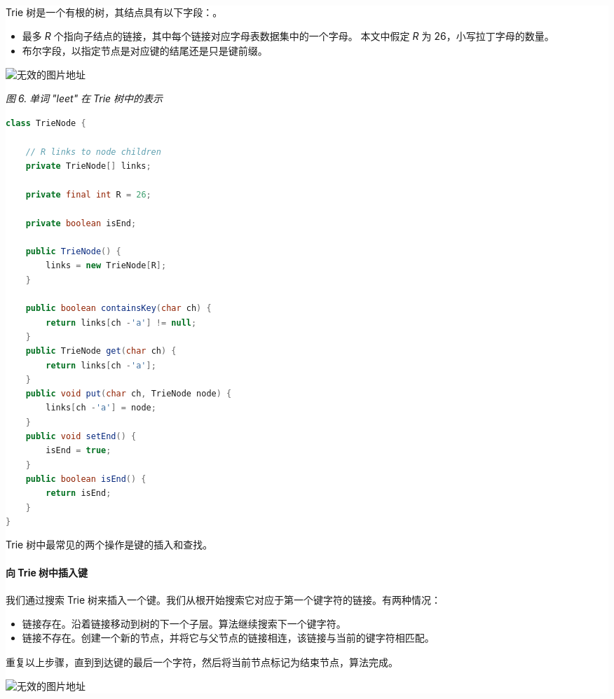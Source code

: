 Trie 树是一个有根的树，其结点具有以下字段：。

* 最多 *R* 个指向子结点的链接，其中每个链接对应字母表数据集中的一个字母。
本文中假定 *R* 为 26，小写拉丁字母的数量。
* 布尔字段，以指定节点是对应键的结尾还是只是键前缀。

![无效的图片地址](https://pic.leetcode-cn.com/3463d9e7cb323911aa67cbd94910a34d88c9402a1ab41bbea10852cd0a74f2af-file_1562596867185)


*图 6. 单词 "leet" 在 Trie 树中的表示*


```Java [solution 1]
class TrieNode {

    // R links to node children
    private TrieNode[] links;

    private final int R = 26;

    private boolean isEnd;

    public TrieNode() {
        links = new TrieNode[R];
    }

    public boolean containsKey(char ch) {
        return links[ch -'a'] != null;
    }
    public TrieNode get(char ch) {
        return links[ch -'a'];
    }
    public void put(char ch, TrieNode node) {
        links[ch -'a'] = node;
    }
    public void setEnd() {
        isEnd = true;
    }
    public boolean isEnd() {
        return isEnd;
    }
}
```
Trie 树中最常见的两个操作是键的插入和查找。

#### 向 Trie 树中插入键

我们通过搜索 Trie 树来插入一个键。我们从根开始搜索它对应于第一个键字符的链接。有两种情况：

* 链接存在。沿着链接移动到树的下一个子层。算法继续搜索下一个键字符。
* 链接不存在。创建一个新的节点，并将它与父节点的链接相连，该链接与当前的键字符相匹配。

重复以上步骤，直到到达键的最后一个字符，然后将当前节点标记为结束节点，算法完成。

![无效的图片地址](https://pic.leetcode-cn.com/0cddad836ee9a200b150a3d89f96035f44f3643c4fba0cb1f329e2307c714895-file_1562596867185)
